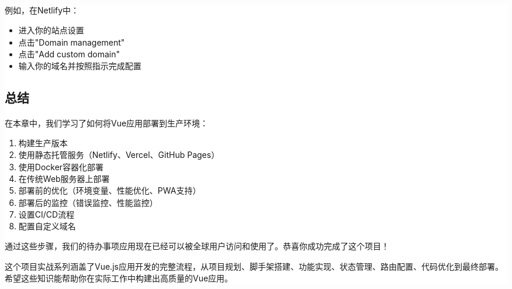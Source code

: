 例如，在Netlify中：
- 进入你的站点设置
- 点击"Domain management"
- 点击"Add custom domain"
- 输入你的域名并按照指示完成配置

## 总结

在本章中，我们学习了如何将Vue应用部署到生产环境：

1. 构建生产版本
2. 使用静态托管服务（Netlify、Vercel、GitHub Pages）
3. 使用Docker容器化部署
4. 在传统Web服务器上部署
5. 部署前的优化（环境变量、性能优化、PWA支持）
6. 部署后的监控（错误监控、性能监控）
7. 设置CI/CD流程
8. 配置自定义域名

通过这些步骤，我们的待办事项应用现在已经可以被全球用户访问和使用了。恭喜你成功完成了这个项目！

这个项目实战系列涵盖了Vue.js应用开发的完整流程，从项目规划、脚手架搭建、功能实现、状态管理、路由配置、代码优化到最终部署。希望这些知识能帮助你在实际工作中构建出高质量的Vue应用。
